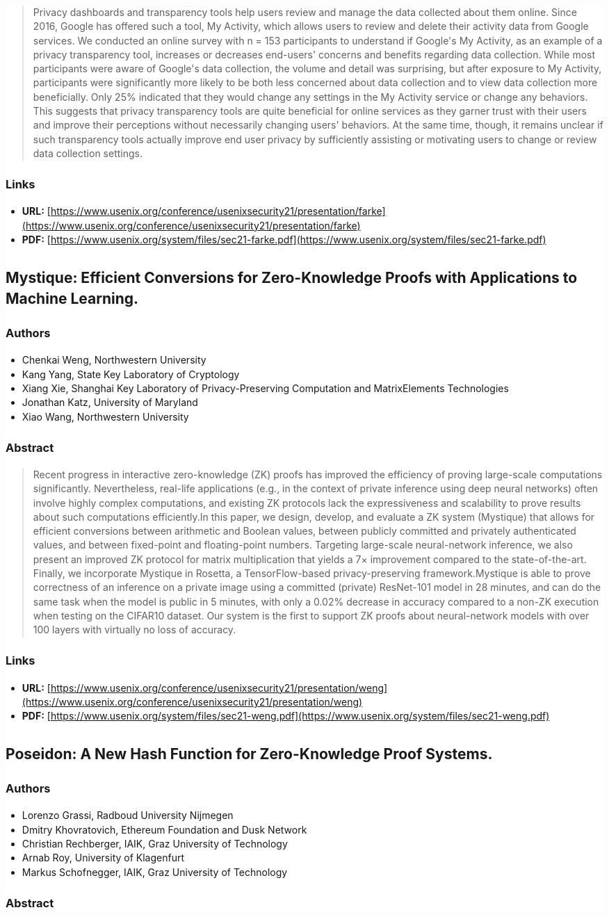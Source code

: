 > Privacy dashboards and transparency tools help users review and manage the data collected about them online. Since 2016, Google has offered such a tool, My Activity, which allows users to review and delete their activity data from Google services. We conducted an online survey with n = 153 participants to understand if Google's My Activity, as an example of a privacy transparency tool, increases or decreases end-users' concerns and benefits regarding data collection. While most participants were aware of Google's data collection, the volume and detail was surprising, but after exposure to My Activity, participants were significantly more likely to be both less concerned about data collection and to view data collection more beneficially. Only 25% indicated that they would change any settings in the My Activity service or change any behaviors. This suggests that privacy transparency tools are quite beneficial for online services as they garner trust with their users and improve their perceptions without necessarily changing users' behaviors. At the same time, though, it remains unclear if such transparency tools actually improve end user privacy by sufficiently assisting or motivating users to change or review data collection settings.
### Links
- **URL:** [https://www.usenix.org/conference/usenixsecurity21/presentation/farke](https://www.usenix.org/conference/usenixsecurity21/presentation/farke)
- **PDF:** [https://www.usenix.org/system/files/sec21-farke.pdf](https://www.usenix.org/system/files/sec21-farke.pdf)
## Mystique: Efficient Conversions for Zero-Knowledge Proofs with Applications to Machine Learning.
### Authors
* Chenkai Weng, Northwestern University
* Kang Yang, State Key Laboratory of Cryptology
* Xiang Xie, Shanghai Key Laboratory of Privacy-Preserving Computation and MatrixElements Technologies
* Jonathan Katz, University of Maryland
* Xiao Wang, Northwestern University
### Abstract
> Recent progress in interactive zero-knowledge (ZK) proofs has improved the efficiency of proving large-scale computations significantly. Nevertheless, real-life applications (e.g., in the context of private inference using deep neural networks) often involve highly complex computations, and existing ZK protocols lack the expressiveness and scalability to prove results about such computations efficiently.In this paper, we design, develop, and evaluate a ZK system (Mystique) that allows for efficient conversions between arithmetic and Boolean values, between publicly committed and privately authenticated values, and between fixed-point and floating-point numbers. Targeting large-scale neural-network inference, we also present an improved ZK protocol for matrix multiplication that yields a 7× improvement compared to the state-of-the-art. Finally, we incorporate Mystique in Rosetta, a TensorFlow-based privacy-preserving framework.Mystique is able to prove correctness of an inference on a private image using a committed (private) ResNet-101 model in 28 minutes, and can do the same task when the model is public in 5 minutes, with only a 0.02% decrease in accuracy compared to a non-ZK execution when testing on the CIFAR10 dataset. Our system is the first to support ZK proofs about neural-network models with over 100 layers with virtually no loss of accuracy.
### Links
- **URL:** [https://www.usenix.org/conference/usenixsecurity21/presentation/weng](https://www.usenix.org/conference/usenixsecurity21/presentation/weng)
- **PDF:** [https://www.usenix.org/system/files/sec21-weng.pdf](https://www.usenix.org/system/files/sec21-weng.pdf)
## Poseidon: A New Hash Function for Zero-Knowledge Proof Systems.
### Authors
* Lorenzo Grassi, Radboud University Nijmegen
* Dmitry Khovratovich, Ethereum Foundation and Dusk Network
* Christian Rechberger, IAIK, Graz University of Technology
* Arnab Roy, University of Klagenfurt
* Markus Schofnegger, IAIK, Graz University of Technology
### Abstract